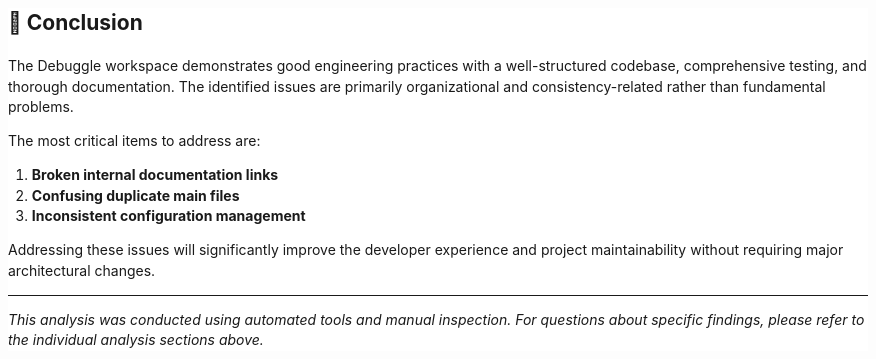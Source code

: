 
## 📝 Conclusion

The Debuggle workspace demonstrates good engineering practices with a well-structured codebase, comprehensive testing, and thorough documentation. The identified issues are primarily organizational and consistency-related rather than fundamental problems.

The most critical items to address are:
1. **Broken internal documentation links**
2. **Confusing duplicate main files**
3. **Inconsistent configuration management**

Addressing these issues will significantly improve the developer experience and project maintainability without requiring major architectural changes.

---

*This analysis was conducted using automated tools and manual inspection. For questions about specific findings, please refer to the individual analysis sections above.*